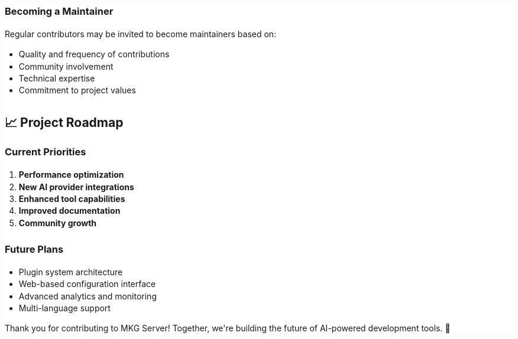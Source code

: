 ### Becoming a Maintainer

Regular contributors may be invited to become maintainers based on:
- Quality and frequency of contributions
- Community involvement
- Technical expertise
- Commitment to project values

## 📈 Project Roadmap

### Current Priorities
1. **Performance optimization**
2. **New AI provider integrations**
3. **Enhanced tool capabilities**
4. **Improved documentation**
5. **Community growth**

### Future Plans
- Plugin system architecture
- Web-based configuration interface
- Advanced analytics and monitoring
- Multi-language support

Thank you for contributing to MKG Server! Together, we're building the future of AI-powered development tools. 🚀